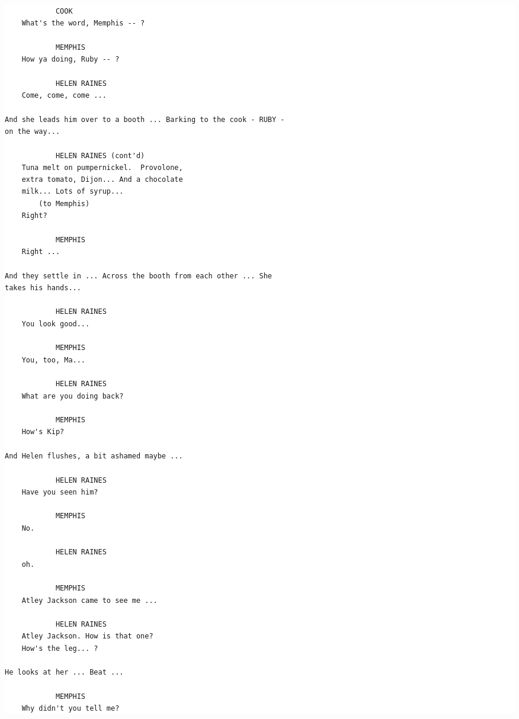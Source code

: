 				COOK
		What's the word, Memphis -- ?

				MEMPHIS
		How ya doing, Ruby -- ?

				HELEN RAINES
		Come, come, come ...

	And she leads him over to a booth ... Barking to the cook - RUBY -
	on the way...

				HELEN RAINES (cont'd)
		Tuna melt on pumpernickel.  Provolone,
		extra tomato, Dijon... And a chocolate
		milk... Lots of syrup...
			(to Memphis)
		Right?

				MEMPHIS
		Right ...

	And they settle in ... Across the booth from each other ... She
	takes his hands...

				HELEN RAINES
		You look good...

				MEMPHIS
		You, too, Ma...

				HELEN RAINES
		What are you doing back?

				MEMPHIS
		How's Kip?

	And Helen flushes, a bit ashamed maybe ...

				HELEN RAINES
		Have you seen him?

				MEMPHIS
		No.

				HELEN RAINES
		oh.

				MEMPHIS
		Atley Jackson came to see me ...

				HELEN RAINES
		Atley Jackson. How is that one?
		How's the leg... ?

	He looks at her ... Beat ...

				MEMPHIS
		Why didn't you tell me?
